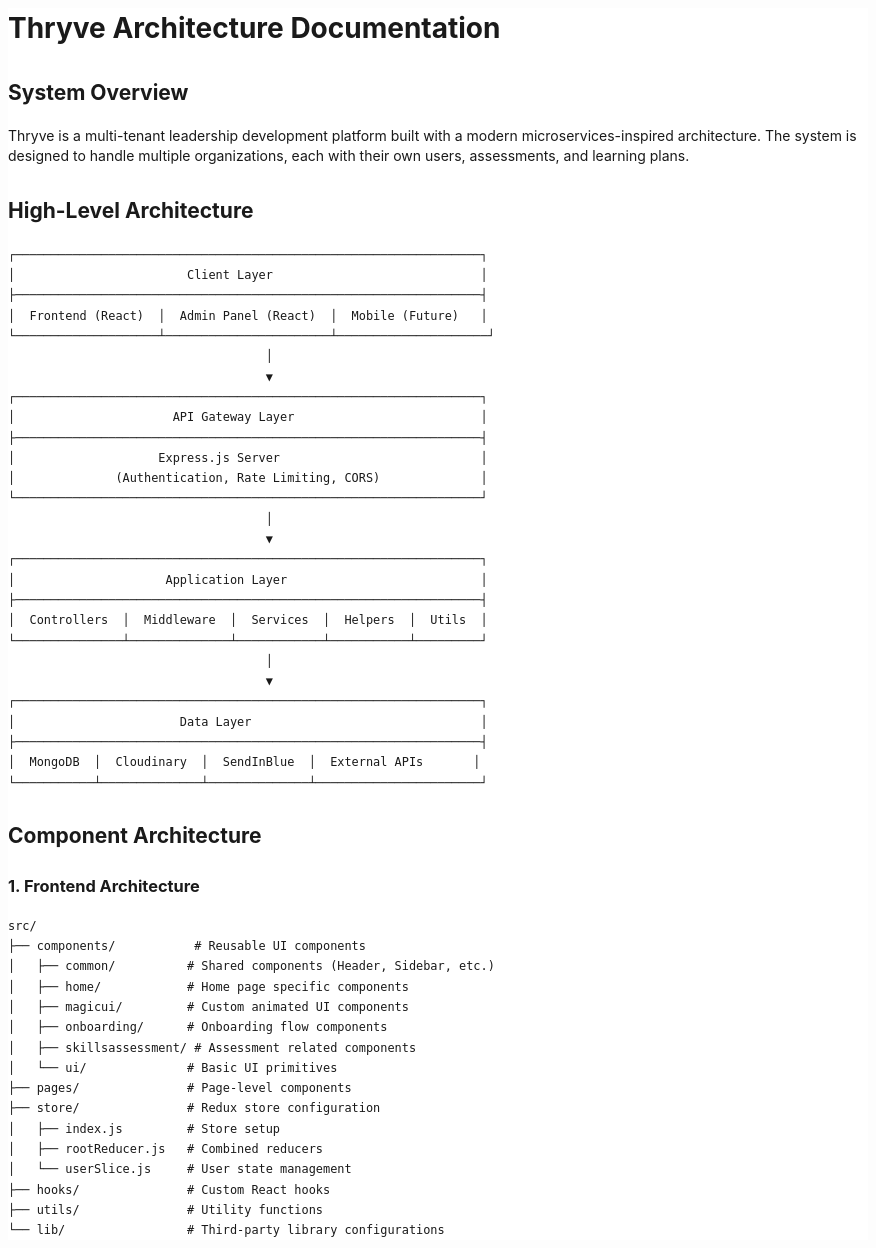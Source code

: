 # Thryve Architecture Documentation

## System Overview

Thryve is a multi-tenant leadership development platform built with a modern microservices-inspired architecture. The system is designed to handle multiple organizations, each with their own users, assessments, and learning plans.

## High-Level Architecture

```
┌─────────────────────────────────────────────────────────────────┐
│                        Client Layer                             │
├─────────────────────────────────────────────────────────────────┤
│  Frontend (React)  │  Admin Panel (React)  │  Mobile (Future)   │
└────────────────────┴───────────────────────┴─────────────────────┘
                                    │
                                    ▼
┌─────────────────────────────────────────────────────────────────┐
│                      API Gateway Layer                          │
├─────────────────────────────────────────────────────────────────┤
│                    Express.js Server                            │
│              (Authentication, Rate Limiting, CORS)              │
└─────────────────────────────────────────────────────────────────┘
                                    │
                                    ▼
┌─────────────────────────────────────────────────────────────────┐
│                     Application Layer                           │
├─────────────────────────────────────────────────────────────────┤
│  Controllers  │  Middleware  │  Services  │  Helpers  │  Utils  │
└───────────────┴──────────────┴────────────┴───────────┴─────────┘
                                    │
                                    ▼
┌─────────────────────────────────────────────────────────────────┐
│                       Data Layer                                │
├─────────────────────────────────────────────────────────────────┤
│  MongoDB  │  Cloudinary  │  SendInBlue  │  External APIs       │
└───────────┴──────────────┴──────────────┴───────────────────────┘
```

## Component Architecture

### 1. Frontend Architecture

```
src/
├── components/           # Reusable UI components
│   ├── common/          # Shared components (Header, Sidebar, etc.)
│   ├── home/            # Home page specific components
│   ├── magicui/         # Custom animated UI components
│   ├── onboarding/      # Onboarding flow components
│   ├── skillsassessment/ # Assessment related components
│   └── ui/              # Basic UI primitives
├── pages/               # Page-level components
├── store/               # Redux store configuration
│   ├── index.js         # Store setup
│   ├── rootReducer.js   # Combined reducers
│   └── userSlice.js     # User state management
├── hooks/               # Custom React hooks
├── utils/               # Utility functions
└── lib/                 # Third-party library configurations
```